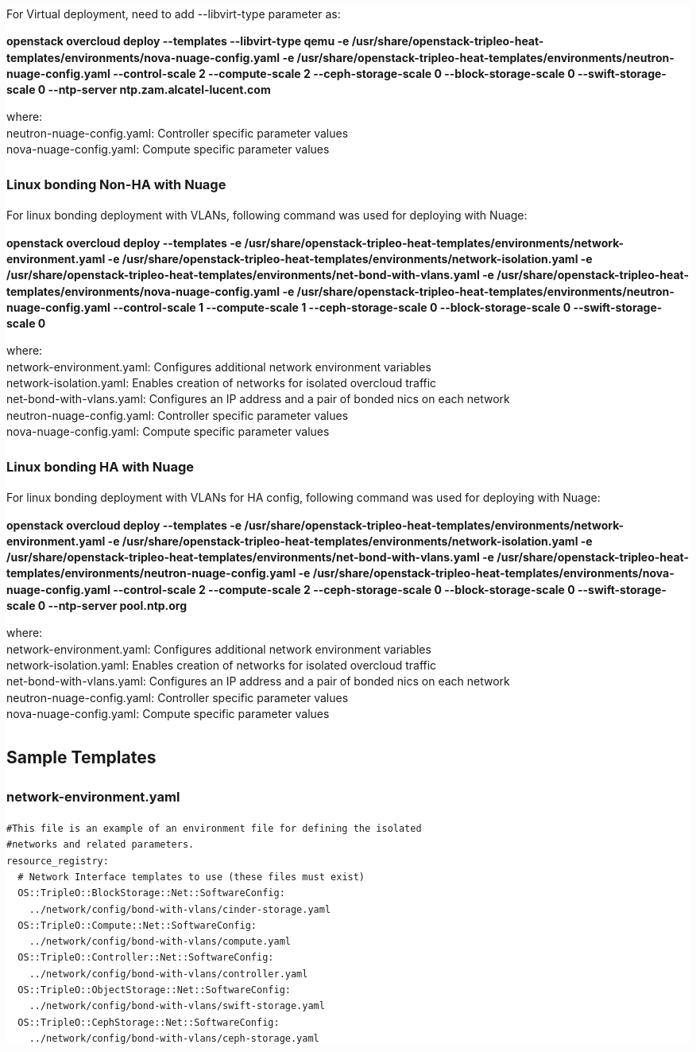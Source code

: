 For Virtual deployment, need to add --libvirt-type parameter as:

**openstack overcloud deploy --templates --libvirt-type qemu -e /usr/share/openstack-tripleo-heat-templates/environments/nova-nuage-config.yaml -e /usr/share/openstack-tripleo-heat-templates/environments/neutron-nuage-config.yaml --control-scale 2 --compute-scale 2 --ceph-storage-scale 0 --block-storage-scale 0 --swift-storage-scale 0 --ntp-server ntp.zam.alcatel-lucent.com**

where:  
neutron-nuage-config.yaml: Controller specific parameter values  
nova-nuage-config.yaml: Compute specific parameter values  


### Linux bonding Non-HA with Nuage
For linux bonding deployment with VLANs, following command was used for deploying with Nuage:

**openstack overcloud deploy --templates -e /usr/share/openstack-tripleo-heat-templates/environments/network-environment.yaml -e /usr/share/openstack-tripleo-heat-templates/environments/network-isolation.yaml -e /usr/share/openstack-tripleo-heat-templates/environments/net-bond-with-vlans.yaml -e /usr/share/openstack-tripleo-heat-templates/environments/nova-nuage-config.yaml -e /usr/share/openstack-tripleo-heat-templates/environments/neutron-nuage-config.yaml --control-scale 1 --compute-scale 1 --ceph-storage-scale 0 --block-storage-scale 0 --swift-storage-scale 0**

where:  
network-environment.yaml: Configures additional network environment variables  
network-isolation.yaml: Enables creation of networks for isolated overcloud traffic  
net-bond-with-vlans.yaml: Configures an IP address and a pair of bonded nics on each network  
neutron-nuage-config.yaml: Controller specific parameter values  
nova-nuage-config.yaml: Compute specific parameter values  

### Linux bonding HA with Nuage
For linux bonding deployment with VLANs for HA config, following command was used for deploying with Nuage:

**openstack overcloud deploy --templates -e /usr/share/openstack-tripleo-heat-templates/environments/network-environment.yaml -e /usr/share/openstack-tripleo-heat-templates/environments/network-isolation.yaml -e /usr/share/openstack-tripleo-heat-templates/environments/net-bond-with-vlans.yaml -e /usr/share/openstack-tripleo-heat-templates/environments/neutron-nuage-config.yaml -e /usr/share/openstack-tripleo-heat-templates/environments/nova-nuage-config.yaml --control-scale 2 --compute-scale 2 --ceph-storage-scale 0 --block-storage-scale 0 --swift-storage-scale 0 --ntp-server pool.ntp.org**

where:  
network-environment.yaml: Configures additional network environment variables  
network-isolation.yaml: Enables creation of networks for isolated overcloud traffic  
net-bond-with-vlans.yaml: Configures an IP address and a pair of bonded nics on each network  
neutron-nuage-config.yaml: Controller specific parameter values  
nova-nuage-config.yaml: Compute specific parameter values  

## Sample Templates
### network-environment.yaml
```
#This file is an example of an environment file for defining the isolated
#networks and related parameters.
resource_registry:
  # Network Interface templates to use (these files must exist)
  OS::TripleO::BlockStorage::Net::SoftwareConfig:
    ../network/config/bond-with-vlans/cinder-storage.yaml
  OS::TripleO::Compute::Net::SoftwareConfig:
    ../network/config/bond-with-vlans/compute.yaml
  OS::TripleO::Controller::Net::SoftwareConfig:
    ../network/config/bond-with-vlans/controller.yaml
  OS::TripleO::ObjectStorage::Net::SoftwareConfig:
    ../network/config/bond-with-vlans/swift-storage.yaml
  OS::TripleO::CephStorage::Net::SoftwareConfig:
    ../network/config/bond-with-vlans/ceph-storage.yaml

```